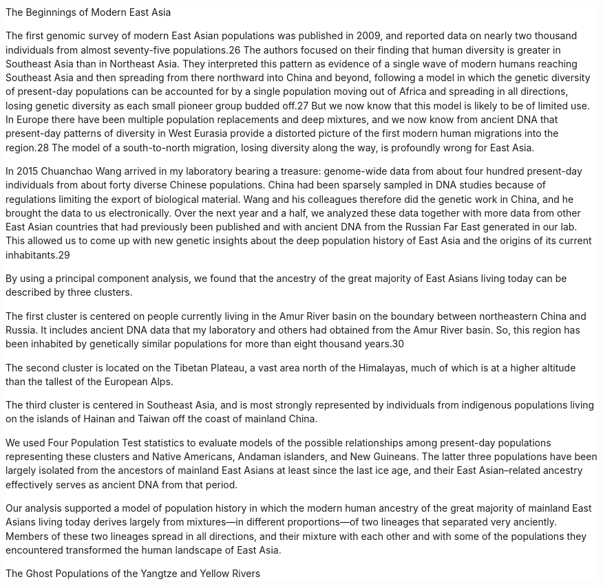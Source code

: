 

The Beginnings of Modern East Asia

The first genomic survey of modern East Asian populations was published in 2009, and reported data on nearly two thousand individuals from almost seventy-five populations.26 The authors focused on their finding that human diversity is greater in Southeast Asia than in Northeast Asia. They interpreted this pattern as evidence of a single wave of modern humans reaching Southeast Asia and then spreading from there northward into China and beyond, following a model in which the genetic diversity of present-day populations can be accounted for by a single population moving out of Africa and spreading in all directions, losing genetic diversity as each small pioneer group budded off.27 But we now know that this model is likely to be of limited use. In Europe there have been multiple population replacements and deep mixtures, and we now know from ancient DNA that present-day patterns of diversity in West Eurasia provide a distorted picture of the first modern human migrations into the region.28 The model of a south-to-north migration, losing diversity along the way, is profoundly wrong for East Asia.

In 2015 Chuanchao Wang arrived in my laboratory bearing a treasure: genome-wide data from about four hundred present-day individuals from about forty diverse Chinese populations. China had been sparsely sampled in DNA studies because of regulations limiting the export of biological material. Wang and his colleagues therefore did the genetic work in China, and he brought the data to us electronically. Over the next year and a half, we analyzed these data together with more data from other East Asian countries that had previously been published and with ancient DNA from the Russian Far East generated in our lab. This allowed us to come up with new genetic insights about the deep population history of East Asia and the origins of its current inhabitants.29

By using a principal component analysis, we found that the ancestry of the great majority of East Asians living today can be described by three clusters.

The first cluster is centered on people currently living in the Amur River basin on the boundary between northeastern China and Russia. It includes ancient DNA data that my laboratory and others had obtained from the Amur River basin. So, this region has been inhabited by genetically similar populations for more than eight thousand years.30

The second cluster is located on the Tibetan Plateau, a vast area north of the Himalayas, much of which is at a higher altitude than the tallest of the European Alps.

The third cluster is centered in Southeast Asia, and is most strongly represented by individuals from indigenous populations living on the islands of Hainan and Taiwan off the coast of mainland China.

We used Four Population Test statistics to evaluate models of the possible relationships among present-day populations representing these clusters and Native Americans, Andaman islanders, and New Guineans. The latter three populations have been largely isolated from the ancestors of mainland East Asians at least since the last ice age, and their East Asian–related ancestry effectively serves as ancient DNA from that period.

Our analysis supported a model of population history in which the modern human ancestry of the great majority of mainland East Asians living today derives largely from mixtures—in different proportions—of two lineages that separated very anciently. Members of these two lineages spread in all directions, and their mixture with each other and with some of the populations they encountered transformed the human landscape of East Asia.



The Ghost Populations of the Yangtze and Yellow Rivers
